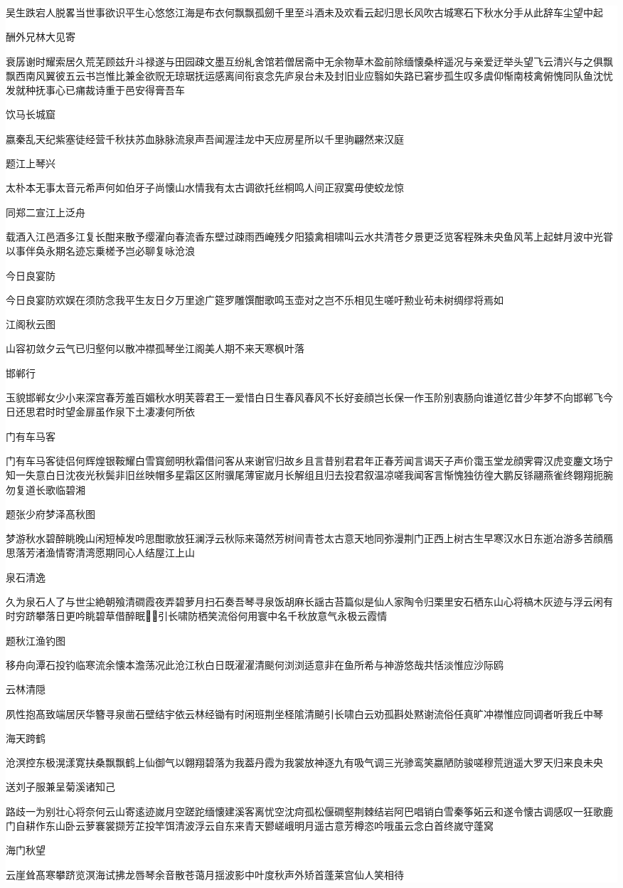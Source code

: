 吴生跌宕人脱畧当世事欲识平生心悠悠江海是布衣何飘飘孤劒千里至斗酒未及欢看云起归思长风吹古城寒石下秋水分手从此辞车尘望中起  

酬外兄林大见寄  

衰孱谢时耀索居久荒芜顾兹升斗禄遂与田园疎文墨互纷糺舍馆若僧居斋中无余物草木盈前除缅懐桑梓遥况与亲爱迂举头望飞云清兴与之俱飘飘西南风翼彼五云书岂惟比兼金欲贶无琼琚抚运感离间衔哀念先庐泉台未及封旧业应翳如失路已窘步孤生叹多虞仰惭南枝禽俯愧同队鱼沈忧发就种抚事心已痡裁诗重于邑安得膏吾车  

饮马长城窟  

嬴秦乱天纪紫塞徒经营千秋扶苏血脉脉流泉声吾闻渥洼龙中天应房星所以千里驹翩然来汉庭  

题江上琴兴  

太朴本无事太音元希声何如伯牙子尚懐山水情我有太古调欲托丝桐鸣人间正寂寞毋使蛟龙惊  

同郑二宣江上泛舟  

载酒入江邑酒多江复长酣来散予缨濯向春流香东壁过疎雨西崦残夕阳猿禽相啸叫云水共清苍夕景更泛览客程殊未央鱼风苇上起蚌月波中光甞以事伴奂永期名迹忘乗槎予岂必聊复咏沧浪  

今日良宴防  

今日良宴防欢娱在须防念我平生友日夕万里途广筵罗雕馔酣歌鸣玉壶对之岂不乐相见生嗟吁勲业茍未树绸缪将焉如  

江阁秋云图  

山容初敛夕云气已归壑何以散冲襟孤琴坐江阁美人期不来天寒枫叶落  

邯郸行  

玉貌邯郸女少小来深宫春芳羞百媚秋水明芙蓉君王一爱惜白日生春风春风不长好妾顔岂长保一作玉阶别衷肠向谁道忆昔少年梦不向邯郸飞今日还思君时时望金扉虽作泉下土凄凄何所依  

门有车马客  

门有车马客徒侣何辉煌银鞍耀白雪寳劒明秋霜借问客从来谢官归故乡且言昔别君君年正春芳闻言谒天子声价霭玉堂龙顔霁霄汉虎变鏖文场宁知一失意白日沈夜光秋鬓非旧丝映帽多星霜区区附骥尾薄宦嵗月长解组且归去投君叙温凉嗟我闻客言惭愧独彷徨大鹏反铩翮燕雀终翺翔扼腕勿复道长歌临碧湘  

题张少府梦泽髙秋图  

梦游秋水碧醉眺晚山闲短棹发吟思酣歌放狂澜浮云秋际来蔼然芳树间青苍太古意天地同弥漫荆门正西上树古生早寒汉水日东逝冶游多苦顔鴈思落芳渚渔情寄清湾愿期同心人结屋江上山  

泉石清逸  

久为泉石人了与世尘絶朝飱清磵霞夜弄碧萝月扫石奏吾琴寻泉饭胡麻长謡古苔篇似是仙人家陶令归栗里安石栖东山心将槁木灰迹与浮云闲有时穷跻攀落日更吟眺碧草借醉眠引长啸防栖笑流俗何用寰中名千秋放意气永极云霞情  

题秋江渔钓图  

移舟向潭石投钓临寒流余懐本澹荡况此沧江秋白日既濯濯清颷何浏浏适意非在鱼所希与神游悠哉共恬淡惟应沙际鸥  

云林清隠  

夙性抱髙致端居厌华簪寻泉凿石壁结宇依云林经锄有时闲班荆坐柽隂清飇引长啸白云劝孤斟处黙谢流俗任真旷冲襟惟应同调者听我丘中琴  

海天跨鹤  

沧溟控东极滉漾寛扶桑飘飘鹤上仙御气以翺翔碧落为我葢丹霞为我裳放神逐九有吸气调三光骖鸾笑嬴陋防骏嗟穆荒逍遥大罗天归来良未央  

送刘子服兼呈菊溪诸知己  

路歧一为别壮心将奈何云山寄逺迹嵗月空蹉跎缅懐建溪客离忧空沈疴孤松偃磵壑荆棘结岩阿巴唱销白雪秦筝妬云和遂令懐古调感叹一狂歌鹿门自耕作东山卧云萝褰裳撷芳芷投竿饵清波浮云自东来青天鬰嵯峨明月遥古意芳樽恣吟哦虽云念白首终嵗守蓬窝  

海门秋望  

云崖耸髙寒攀跻览溟海试拂龙唇琴余音散苍蔼月揺波影中叶度秋声外矫首蓬莱宫仙人笑相待  
